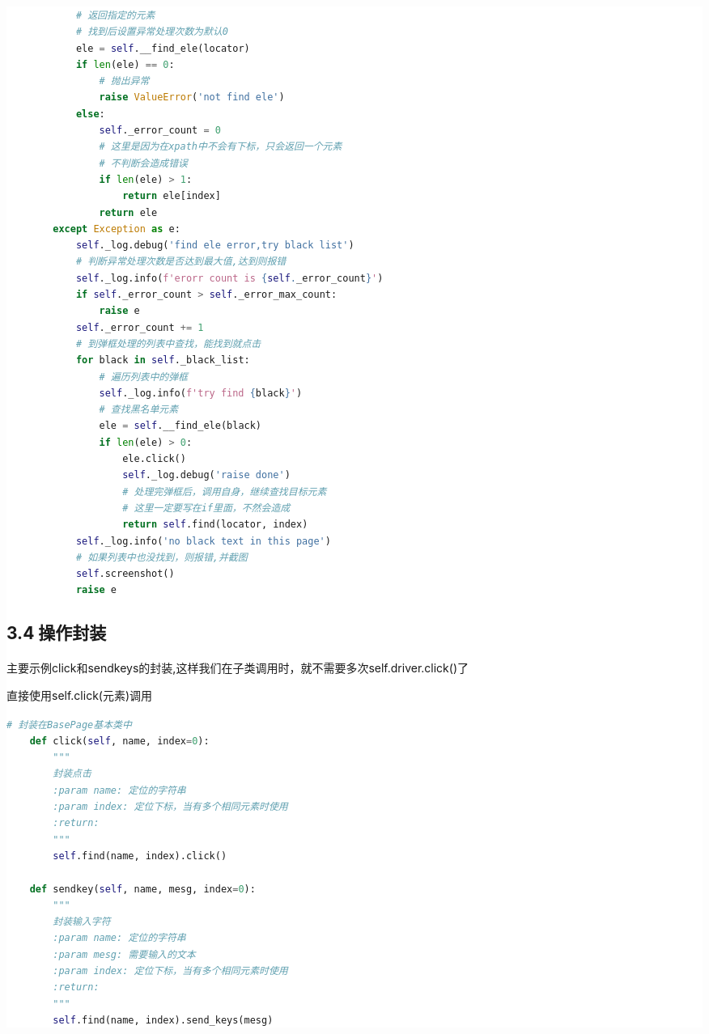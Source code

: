 ```python
            # 返回指定的元素
            # 找到后设置异常处理次数为默认0
            ele = self.__find_ele(locator)
            if len(ele) == 0:
                # 抛出异常
                raise ValueError('not find ele')
            else:
                self._error_count = 0
                # 这里是因为在xpath中不会有下标，只会返回一个元素
                # 不判断会造成错误
                if len(ele) > 1:
	                return ele[index]
                return ele  
        except Exception as e:
            self._log.debug('find ele error,try black list')
            # 判断异常处理次数是否达到最大值,达到则报错
            self._log.info(f'erorr count is {self._error_count}')
            if self._error_count > self._error_max_count:
                raise e
            self._error_count += 1
            # 到弹框处理的列表中查找，能找到就点击
            for black in self._black_list:
                # 遍历列表中的弹框
                self._log.info(f'try find {black}')
                # 查找黑名单元素
                ele = self.__find_ele(black)
                if len(ele) > 0:
                    ele.click()
                    self._log.debug('raise done')
                    # 处理完弹框后，调用自身，继续查找目标元素
                    # 这里一定要写在if里面，不然会造成
                    return self.find(locator, index)
            self._log.info('no black text in this page')
            # 如果列表中也没找到，则报错,并截图
            self.screenshot()
            raise e
```

## 3.4 操作封装

主要示例click和sendkeys的封装,这样我们在子类调用时，就不需要多次self.driver.click()了

直接使用self.click(元素)调用

```python
# 封装在BasePage基本类中     
    def click(self, name, index=0):
        """
        封装点击
        :param name: 定位的字符串
        :param index: 定位下标，当有多个相同元素时使用
        :return:
        """
        self.find(name, index).click()

    def sendkey(self, name, mesg, index=0):
        """
        封装输入字符
        :param name: 定位的字符串
        :param mesg: 需要输入的文本
        :param index: 定位下标，当有多个相同元素时使用
        :return:
        """
        self.find(name, index).send_keys(mesg)
```